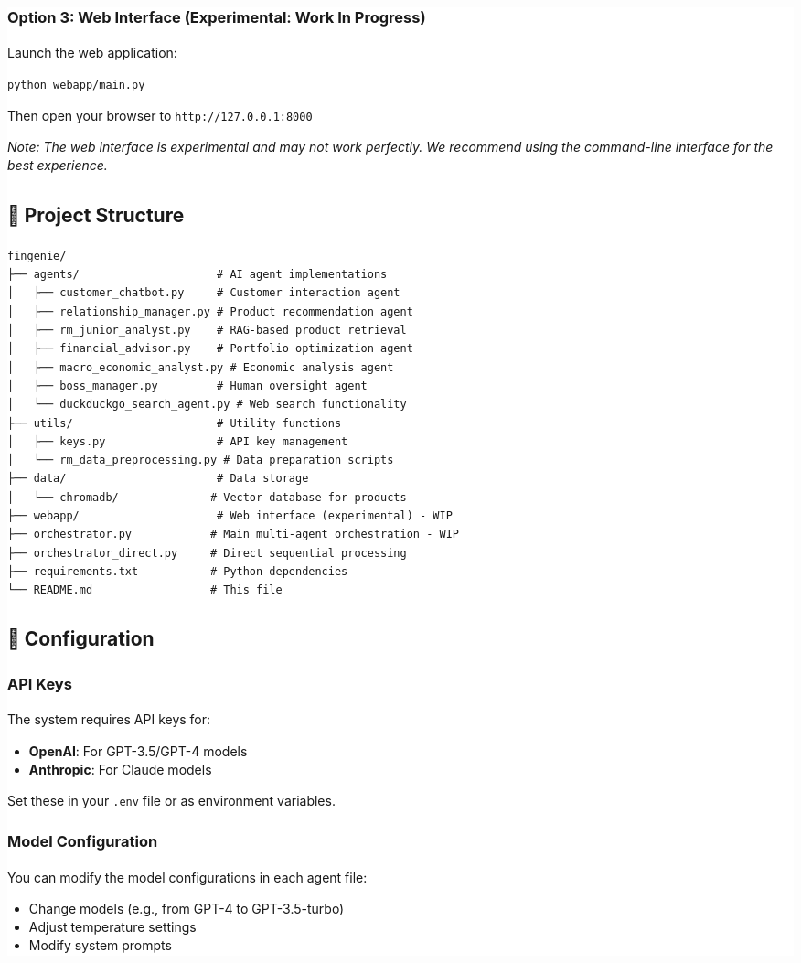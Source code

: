 ### Option 3: Web Interface (Experimental: Work In Progress)

Launch the web application:

```bash
python webapp/main.py
```

Then open your browser to `http://127.0.0.1:8000`

*Note: The web interface is experimental and may not work perfectly. We recommend using the command-line interface for the best experience.*

## 📁 Project Structure

```
fingenie/
├── agents/                     # AI agent implementations
│   ├── customer_chatbot.py     # Customer interaction agent
│   ├── relationship_manager.py # Product recommendation agent
│   ├── rm_junior_analyst.py    # RAG-based product retrieval
│   ├── financial_advisor.py    # Portfolio optimization agent
│   ├── macro_economic_analyst.py # Economic analysis agent
│   ├── boss_manager.py         # Human oversight agent
│   └── duckduckgo_search_agent.py # Web search functionality
├── utils/                      # Utility functions
│   ├── keys.py                 # API key management
│   └── rm_data_preprocessing.py # Data preparation scripts
├── data/                       # Data storage
│   └── chromadb/              # Vector database for products
├── webapp/                     # Web interface (experimental) - WIP
├── orchestrator.py            # Main multi-agent orchestration - WIP
├── orchestrator_direct.py     # Direct sequential processing
├── requirements.txt           # Python dependencies
└── README.md                  # This file
```

## 🔧 Configuration

### API Keys

The system requires API keys for:
- **OpenAI**: For GPT-3.5/GPT-4 models
- **Anthropic**: For Claude models

Set these in your `.env` file or as environment variables.

### Model Configuration

You can modify the model configurations in each agent file:
- Change models (e.g., from GPT-4 to GPT-3.5-turbo)
- Adjust temperature settings
- Modify system prompts
